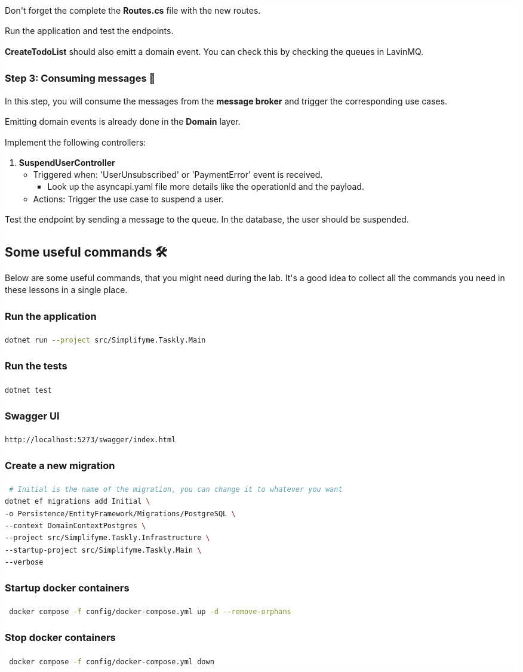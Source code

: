 Don't forget the complete the **Routes.cs** file with the new routes.

Run the application and test the endpoints. 

**CreateTodoList** should also emitt a domain event. You can check this by checking the queues in LavinMQ.

### Step 3: Consuming messages 📨

In this step, you will consume the messages from the **message broker** and trigger the corresponding use cases.

Emitting domain events is already done in the **Domain** layer.

Implement the following controllers:
1. **SuspendUserController**
    - Triggered when: 'UserUnsubscribed' or 'PaymentError' event is received.
      - Look up the asyncapi.yaml file more details like the operationId and the payload.
    - Actions: Trigger the use case to suspend a user.

Test the endpoint by sending a message to the queue. In the database, the user should be suspended.
## Some useful commands 🛠️
Below are some useful commands, that you might need during the lab. It's a good idea to collect all the commands you need in these lessons in a single place.

### Run the application
```bash
dotnet run --project src/Simplifyme.Taskly.Main
```

### Run the tests
```bash
dotnet test
```

### Swagger UI
```
http://localhost:5273/swagger/index.html
```

### Create a new migration
```bash
 # Initial is the name of the migration, you can change it to whatever you want
dotnet ef migrations add Initial \
-o Persistence/EntityFramework/Migrations/PostgreSQL \
--context DomainContextPostgres \
--project src/Simplifyme.Taskly.Infrastructure \
--startup-project src/Simplifyme.Taskly.Main \
--verbose
```

### Startup docker containers
```bash
 docker compose -f config/docker-compose.yml up -d --remove-orphans
```

### Stop docker containers
```bash
 docker compose -f config/docker-compose.yml down
```


